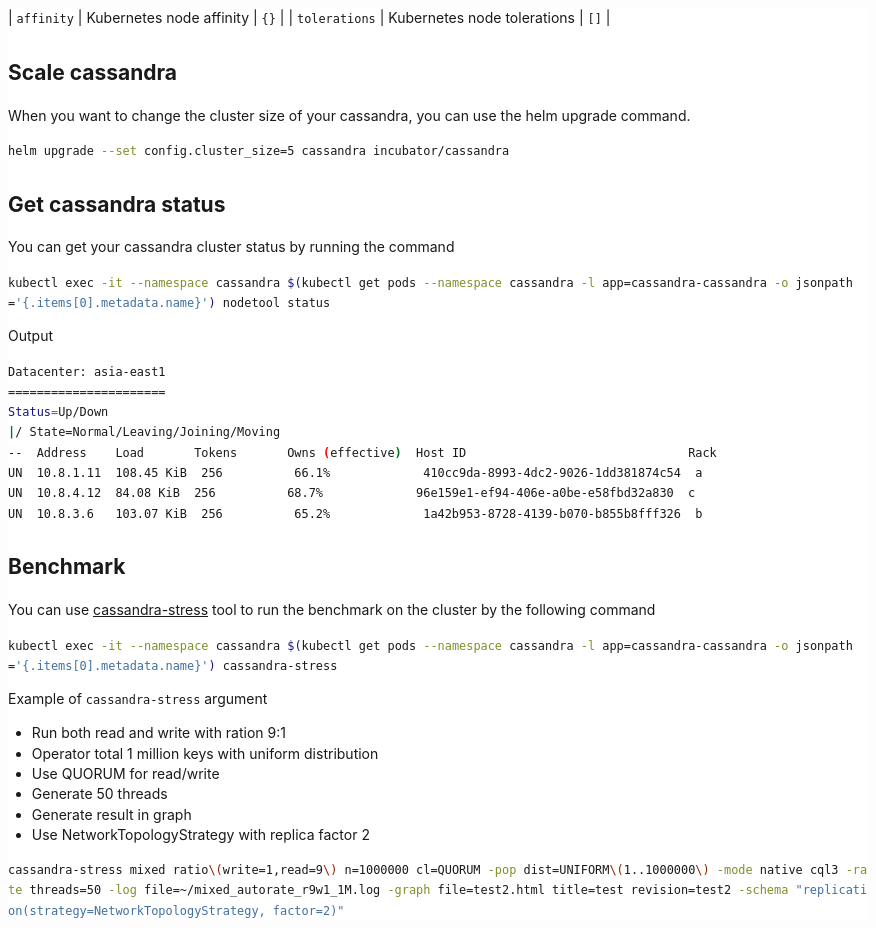 | `affinity`                           | Kubernetes node affinity                        | `{}`                                                       |
| `tolerations`                        | Kubernetes node tolerations                     | `[]`                                                       |


## Scale cassandra
When you want to change the cluster size of your cassandra, you can use the helm upgrade command.

```bash
helm upgrade --set config.cluster_size=5 cassandra incubator/cassandra
```

## Get cassandra status
You can get your cassandra cluster status by running the command

```bash
kubectl exec -it --namespace cassandra $(kubectl get pods --namespace cassandra -l app=cassandra-cassandra -o jsonpath='{.items[0].metadata.name}') nodetool status
```

Output
```bash
Datacenter: asia-east1
======================
Status=Up/Down
|/ State=Normal/Leaving/Joining/Moving
--  Address    Load       Tokens       Owns (effective)  Host ID                               Rack
UN  10.8.1.11  108.45 KiB  256          66.1%             410cc9da-8993-4dc2-9026-1dd381874c54  a
UN  10.8.4.12  84.08 KiB  256          68.7%             96e159e1-ef94-406e-a0be-e58fbd32a830  c
UN  10.8.3.6   103.07 KiB  256          65.2%             1a42b953-8728-4139-b070-b855b8fff326  b
```

## Benchmark
You can use [cassandra-stress](https://docs.datastax.com/en/cassandra/3.0/cassandra/tools/toolsCStress.html) tool to run the benchmark on the cluster by the following command

```bash
kubectl exec -it --namespace cassandra $(kubectl get pods --namespace cassandra -l app=cassandra-cassandra -o jsonpath='{.items[0].metadata.name}') cassandra-stress
```

Example of `cassandra-stress` argument
 - Run both read and write with ration 9:1
 - Operator total 1 million keys with uniform distribution
 - Use QUORUM for read/write
 - Generate 50 threads
 - Generate result in graph
 - Use NetworkTopologyStrategy with replica factor 2

```bash
cassandra-stress mixed ratio\(write=1,read=9\) n=1000000 cl=QUORUM -pop dist=UNIFORM\(1..1000000\) -mode native cql3 -rate threads=50 -log file=~/mixed_autorate_r9w1_1M.log -graph file=test2.html title=test revision=test2 -schema "replication(strategy=NetworkTopologyStrategy, factor=2)"
```
